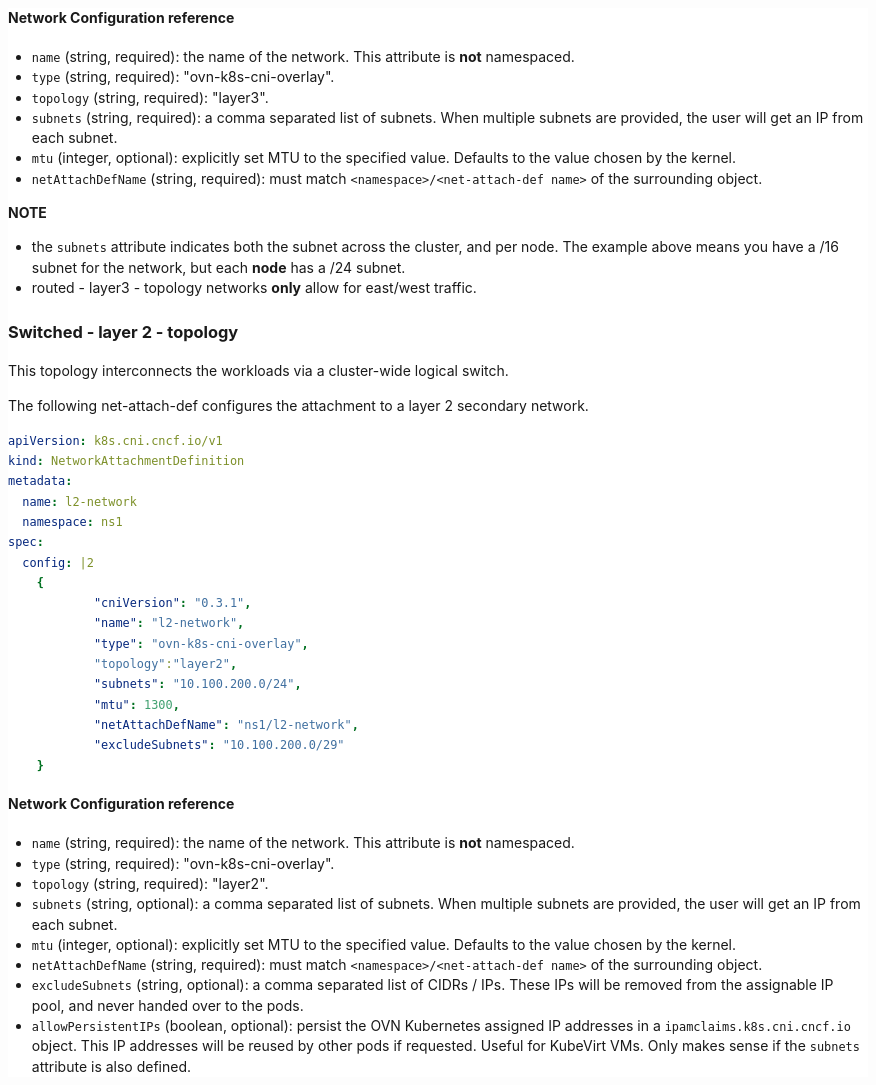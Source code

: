 #### Network Configuration reference
- `name` (string, required): the name of the network. This attribute is **not** namespaced.
- `type` (string, required): "ovn-k8s-cni-overlay".
- `topology` (string, required): "layer3".
- `subnets` (string, required): a comma separated list of subnets. When multiple subnets
  are provided, the user will get an IP from each subnet.
- `mtu` (integer, optional): explicitly set MTU to the specified value. Defaults to the value chosen by the kernel.
- `netAttachDefName` (string, required): must match `<namespace>/<net-attach-def name>`
  of the surrounding object.

**NOTE**
- the `subnets` attribute indicates both the subnet across the cluster, and per node.
  The example above means you have a /16 subnet for the network, but each **node** has
  a /24 subnet.
- routed - layer3 - topology networks **only** allow for east/west traffic.

### Switched - layer 2 - topology
This topology interconnects the workloads via a cluster-wide logical switch.

The following net-attach-def configures the attachment to a layer 2 secondary
network.

```yaml
apiVersion: k8s.cni.cncf.io/v1
kind: NetworkAttachmentDefinition
metadata:
  name: l2-network
  namespace: ns1
spec:
  config: |2
    {
            "cniVersion": "0.3.1",
            "name": "l2-network",
            "type": "ovn-k8s-cni-overlay",
            "topology":"layer2",
            "subnets": "10.100.200.0/24",
            "mtu": 1300,
            "netAttachDefName": "ns1/l2-network",
            "excludeSubnets": "10.100.200.0/29"
    }
```

#### Network Configuration reference
- `name` (string, required): the name of the network. This attribute is **not** namespaced.
- `type` (string, required): "ovn-k8s-cni-overlay".
- `topology` (string, required): "layer2".
- `subnets` (string, optional): a comma separated list of subnets. When multiple subnets
  are provided, the user will get an IP from each subnet.
- `mtu` (integer, optional): explicitly set MTU to the specified value. Defaults to the value chosen by the kernel.
- `netAttachDefName` (string, required): must match `<namespace>/<net-attach-def name>`
  of the surrounding object.
- `excludeSubnets` (string, optional): a comma separated list of CIDRs / IPs.
  These IPs will be removed from the assignable IP pool, and never handed over
  to the pods.
- `allowPersistentIPs` (boolean, optional): persist the OVN Kubernetes assigned
   IP addresses in a `ipamclaims.k8s.cni.cncf.io` object. This IP addresses will
   be reused by other pods if requested. Useful for KubeVirt VMs. Only makes
   sense if the `subnets` attribute is also defined.
